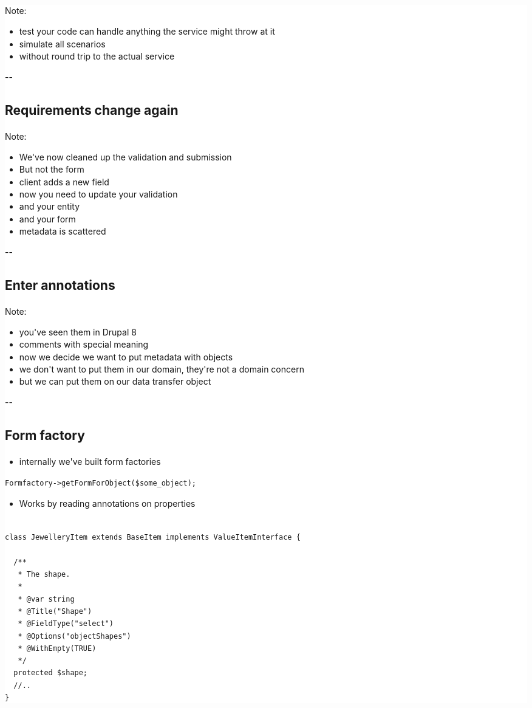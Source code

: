 Note:
- test your code can handle anything the service might throw at it
- simulate all scenarios
- without round trip to the actual service

--

## Requirements change again

Note:
- We've now cleaned up the validation and submission
- But not the form
- client adds a new field
- now you need to update your validation
- and your entity
- and your form
- metadata is scattered

--

## Enter annotations

Note:
- you've seen them in Drupal 8
- comments with special meaning
- now we decide we want to put metadata with objects
- we don't want to put them in our domain, they're not a domain concern
- but we can put them on our data transfer object

--

## Form factory

- internally we've built form factories
<pre><code class="php">Formfactory->getFormForObject($some_object);</code></pre>
- Works by reading annotations on properties
<pre><code class="php">
class JewelleryItem extends BaseItem implements ValueItemInterface {
 
  /**
   * The shape.
   *
   * @var string
   * @Title("Shape")
   * @FieldType("select")
   * @Options("objectShapes")
   * @WithEmpty(TRUE)
   */
  protected $shape;
  //..
}
</code></pre>
